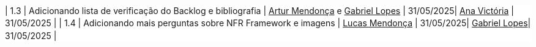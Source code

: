 | 1.3   | Adicionando lista de verificação do Backlog e bibliografia | [Artur Mendonça](https://github.com/ArtyMend07) e [Gabriel Lopes](https://github.com/BrzGab) | 31/05/2025| [Ana Victória](https://github.com/navicg) |   31/05/2025     |
| 1.4   | Adicionando mais perguntas sobre NFR Framework e imagens | [Lucas Mendonça](https://github.com/lucasarruda9)  | 31/05/2025| [Gabriel Lopes](https://github.com/BrzGab)|   31/05/2025     | 